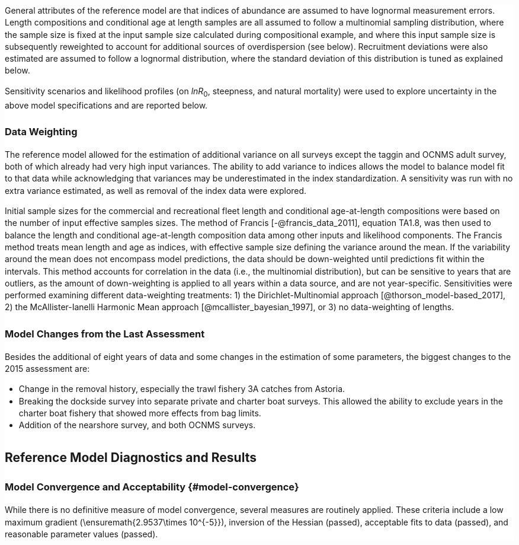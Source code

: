 General attributes of the reference model are that indices of abundance are assumed to have lognormal measurement errors. Length compositions and conditional age at length samples are all assumed to follow a multinomial sampling distribution, where the sample size is fixed at the input sample size calculated during compositional example, and where this input sample size is subsequently reweighted to account for additional sources of overdispersion (see below). Recruitment deviations were also estimated are assumed to follow a lognormal distribution, where the standard deviation of this distribution is tuned as explained below.

Sensitivity scenarios and likelihood profiles (on $lnR_0$, steepness, and natural mortality) were used to explore uncertainty in the above model specifications and are reported below. 

### Data Weighting

The reference model allowed for the estimation of additional variance on all surveys except the taggin and OCNMS adult survey, both of which already had very high input variances. The ability to add variance to indices allows the model to balance model fit to that data while acknowledging that variances may be underestimated in the index standardization. A sensitivity was run with no extra variance estimated, as well as removal of the index data were explored.

Initial sample sizes for the commercial and recreational fleet length and conditional age-at-length compositions were based on the number of input effective samples sizes. The method of Francis [-@francis_data_2011], equation TA1.8, was then used to balance the length and conditional age-at-length composition data among other inputs and likelihood components. The Francis method treats mean length and age as indices, with effective sample size defining the variance around the mean. If the variability around the mean does not encompass model predictions, the data should be down-weighted until predictions fit within the intervals. This method accounts for correlation in the data (i.e., the multinomial distribution), but can be sensitive to years that are outliers, as the amount of down-weighting is applied to all years within a data source, and are not year-specific. Sensitivities were performed examining different data-weighting treatments: 1) the Dirichlet-Multinomial approach [@thorson_model-based_2017], 2) the McAllister-Ianelli Harmonic Mean approach [@mcallister_bayesian_1997], or 3) no data-weighting of lengths.


### Model Changes from the Last Assessment

Besides the additional of eight years of data and some changes in the estimation of some parameters, the biggest changes to the 2015 assessment are:

- Change in the removal history, especially the trawl fishery 3A catches from Astoria.
- Breaking the dockside survey into separate private and charter boat surveys. This allowed the ability to exclude years in the charter boat fishery that showed more effects from bag limits.
- Addition of the nearshore survey, and both OCNMS surveys.



## Reference Model Diagnostics and Results


### Model Convergence and Acceptability {#model-convergence}

While there is no definitive measure of model convergence, several measures are routinely applied. These criteria include a low maximum gradient (\ensuremath{2.9537\times 10^{-5}}), inversion of the Hessian (passed), acceptable fits to data (passed), and reasonable parameter values (passed). 
